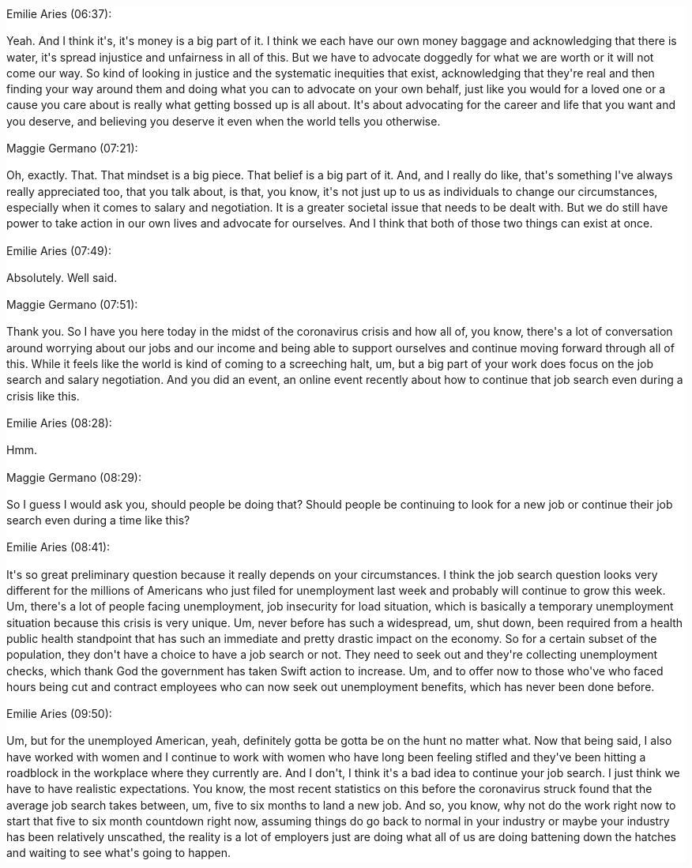 Emilie Aries (06:37):

Yeah. And I think it's, it's money is a big part of it. I think we each have our own money baggage and acknowledging that there is water, it's spread injustice and unfairness in all of this. But we have to advocate doggedly for what we are worth or it will not come our way. So kind of looking in justice and the systematic inequities that exist, acknowledging that they're real and then finding your way around them and doing what you can to advocate on your own behalf, just like you would for a loved one or a cause you care about is really what getting bossed up is all about. It's about advocating for the career and life that you want and you deserve, and believing you deserve it even when the world tells you otherwise.

Maggie Germano (07:21):

Oh, exactly. That. That mindset is a big piece. That belief is a big part of it. And, and I really do like, that's something I've always really appreciated too, that you talk about, is that, you know, it's not just up to us as individuals to change our circumstances, especially when it comes to salary and negotiation. It is a greater societal issue that needs to be dealt with. But we do still have power to take action in our own lives and advocate for ourselves. And I think that both of those two things can exist at once.

Emilie Aries (07:49):

Absolutely. Well said.

Maggie Germano (07:51):

Thank you. So I have you here today in the midst of the coronavirus crisis and how all of, you know, there's a lot of conversation around worrying about our jobs and our income and being able to support ourselves and continue moving forward through all of this. While it feels like the world is kind of coming to a screeching halt, um, but a big part of your work does focus on the job search and salary negotiation. And you did an event, an online event recently about how to continue that job search even during a crisis like this.

Emilie Aries (08:28):

Hmm.

Maggie Germano (08:29):

So I guess I would ask you, should people be doing that? Should people be continuing to look for a new job or continue their job search even during a time like this?

Emilie Aries (08:41):

It's so great preliminary question because it really depends on your circumstances. I think the job search question looks very different for the millions of Americans who just filed for unemployment last week and probably will continue to grow this week. Um, there's a lot of people facing unemployment, job insecurity for load situation, which is basically a temporary unemployment situation because this crisis is very unique. Um, never before has such a widespread, um, shut down, been required from a health public health standpoint that has such an immediate and pretty drastic impact on the economy. So for a certain subset of the population, they don't have a choice to have a job search or not. They need to seek out and they're collecting unemployment checks, which thank God the government has taken Swift action to increase. Um, and to offer now to those who've who faced hours being cut and contract employees who can now seek out unemployment benefits, which has never been done before.

Emilie Aries (09:50):

Um, but for the unemployed American, yeah, definitely gotta be gotta be on the hunt no matter what. Now that being said, I also have worked with women and I continue to work with women who have long been feeling stifled and they've been hitting a roadblock in the workplace where they currently are. And I don't, I think it's a bad idea to continue your job search. I just think we have to have realistic expectations. You know, the most recent statistics on this before the coronavirus struck found that the average job search takes between, um, five to six months to land a new job. And so, you know, why not do the work right now to start that five to six month countdown right now, assuming things do go back to normal in your industry or maybe your industry has been relatively unscathed, the reality is a lot of employers just are doing what all of us are doing battening down the hatches and waiting to see what's going to happen.
